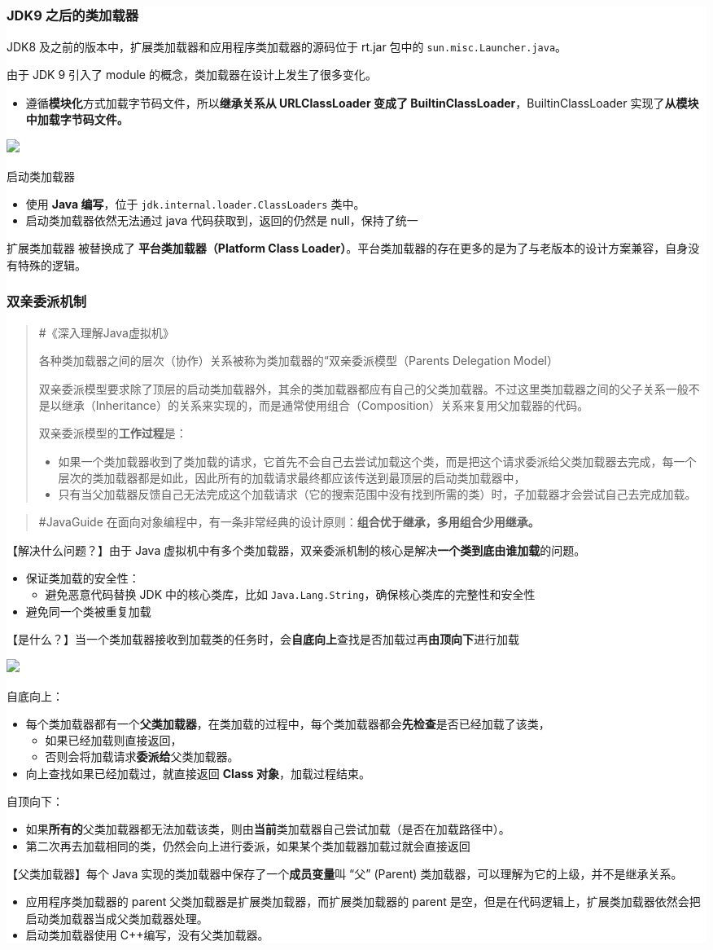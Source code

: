 ### JDK9 之后的类加载器

JDK8 及之前的版本中，扩展类加载器和应用程序类加载器的源码位于 rt.jar 包中的 `sun.misc.Launcher.java`。

由于 JDK 9 引入了 module 的概念，类加载器在设计上发生了很多变化。
- 遵循**模块化**方式加载字节码文件，所以**继承关系从 URLClassLoader 变成了 BuiltinClassLoader**，BuiltinClassLoader 实现了**从模块中加载字节码文件。**

![](assets/Pasted%20image%2020240129194131.png)

启动类加载器
- 使用 **Java 编写**，位于 `jdk.internal.loader.ClassLoaders` 类中。
- 启动类加载器依然无法通过 java 代码获取到，返回的仍然是 null，保持了统一

扩展类加载器 被替换成了 **平台类加载器（Platform Class Loader）**。平台类加载器的存在更多的是为了与老版本的设计方案兼容，自身没有特殊的逻辑。

### 双亲委派机制

> #《深入理解Java虚拟机》 
> 
> 各种类加载器之间的层次（协作）关系被称为类加载器的“双亲委派模型（Parents Delegation Model）
> 
> 双亲委派模型要求除了顶层的启动类加载器外，其余的类加载器都应有自己的父类加载器。不过这里类加载器之间的父子关系一般不是以继承（Inheritance）的关系来实现的，而是通常使用组合（Composition）关系来复用父加载器的代码。
> 
> 双亲委派模型的**工作过程**是：
> - 如果一个类加载器收到了类加载的请求，它首先不会自己去尝试加载这个类，而是把这个请求委派给父类加载器去完成，每一个层次的类加载器都是如此，因此所有的加载请求最终都应该传送到最顶层的启动类加载器中，
> - 只有当父加载器反馈自己无法完成这个加载请求（它的搜索范围中没有找到所需的类）时，子加载器才会尝试自己去完成加载。

> #JavaGuide 在面向对象编程中，有一条非常经典的设计原则：**组合优于继承，多用组合少用继承。**

【解决什么问题？】由于 Java 虚拟机中有多个类加载器，双亲委派机制的核心是解决**一个类到底由谁加载**的问题。
- 保证类加载的安全性：
	- 避免恶意代码替换 JDK 中的核心类库，比如 `Java.Lang.String`，确保核心类库的完整性和安全性
- 避免同一个类被重复加载

【是什么？】当一个类加载器接收到加载类的任务时，会**自底向上**查找是否加载过再**由顶向下**进行加载

![](assets/Pasted%20image%2020240118153027.png)

自底向上：
- 每个类加载器都有一个**父类加载器**，在类加载的过程中，每个类加载器都会**先检查**是否已经加载了该类，
	- 如果已经加载则直接返回，
	- 否则会将加载请求**委派给**父类加载器。
- 向上查找如果已经加载过，就直接返回 **Class 对象**，加载过程结束。

自顶向下：
- 如果**所有的**父类加载器都无法加载该类，则由**当前**类加载器自己尝试加载（是否在加载路径中）。
- 第二次再去加载相同的类，仍然会向上进行委派，如果某个类加载器加载过就会直接返回

【父类加载器】每个 Java 实现的类加载器中保存了一个**成员变量**叫 “父” (Parent) 类加载器，可以理解为它的上级，并不是继承关系。
- 应用程序类加载器的 parent 父类加载器是扩展类加载器，而扩展类加载器的 parent 是空，但是在代码逻辑上，扩展类加载器依然会把启动类加载器当成父类加载器处理。
- 启动类加载器使用 C++编写，没有父类加载器。
